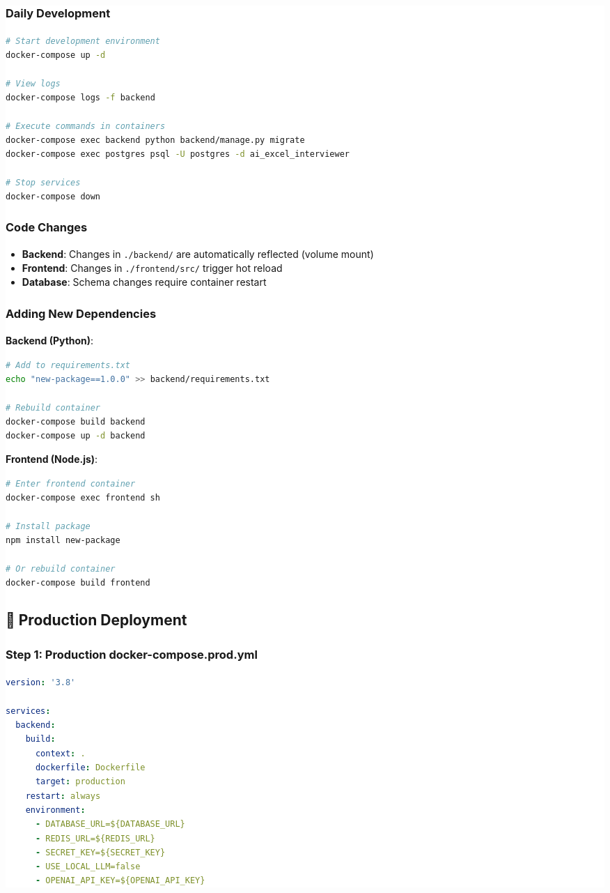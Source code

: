 ### Daily Development
```bash
# Start development environment
docker-compose up -d

# View logs
docker-compose logs -f backend

# Execute commands in containers
docker-compose exec backend python backend/manage.py migrate
docker-compose exec postgres psql -U postgres -d ai_excel_interviewer

# Stop services
docker-compose down
```

### Code Changes
- **Backend**: Changes in `./backend/` are automatically reflected (volume mount)
- **Frontend**: Changes in `./frontend/src/` trigger hot reload
- **Database**: Schema changes require container restart

### Adding New Dependencies

**Backend (Python)**:
```bash
# Add to requirements.txt
echo "new-package==1.0.0" >> backend/requirements.txt

# Rebuild container
docker-compose build backend
docker-compose up -d backend
```

**Frontend (Node.js)**:
```bash
# Enter frontend container
docker-compose exec frontend sh

# Install package
npm install new-package

# Or rebuild container
docker-compose build frontend
```

## 🚀 Production Deployment

### Step 1: Production docker-compose.prod.yml
```yaml
version: '3.8'

services:
  backend:
    build:
      context: .
      dockerfile: Dockerfile
      target: production
    restart: always
    environment:
      - DATABASE_URL=${DATABASE_URL}
      - REDIS_URL=${REDIS_URL}
      - SECRET_KEY=${SECRET_KEY}
      - USE_LOCAL_LLM=false
      - OPENAI_API_KEY=${OPENAI_API_KEY}
```